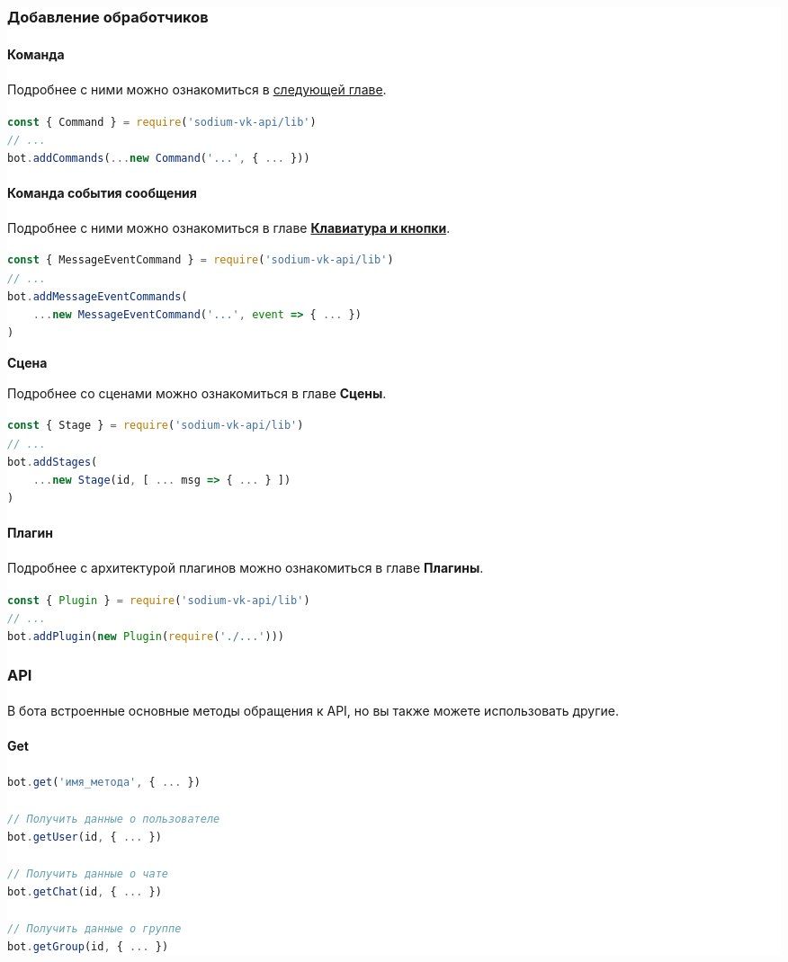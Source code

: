 ### Добавление обработчиков

#### Команда

Подробнее с ними можно ознакомиться в [следующей главе](komandy.md).

```javascript
const { Command } = require('sodium-vk-api/lib')
// ...
bot.addCommands(...new Command('...', { ... }))
```

#### Команда события сообщения

Подробнее с ними можно ознакомиться в главе [**Клавиатура и кнопки**](klaviatura-i-knopki.md).

```javascript
const { MessageEventCommand } = require('sodium-vk-api/lib')
// ...
bot.addMessageEventCommands(
    ...new MessageEventCommand('...', event => { ... })
)
```

**Сцена**

Подробнее со сценами можно ознакомиться в главе **Сцены**.

```javascript
const { Stage } = require('sodium-vk-api/lib')
// ...
bot.addStages(
    ...new Stage(id, [ ... msg => { ... } ])
)
```

#### Плагин

Подробнее с архитектурой плагинов можно ознакомиться в главе **Плагины**.

```javascript
const { Plugin } = require('sodium-vk-api/lib')
// ...
bot.addPlugin(new Plugin(require('./...')))
```

### API

В бота встроенные основные методы обращения к API, но вы также можете использовать другие.

#### Get

```javascript
bot.get('имя_метода', { ... })

// Получить данные о пользователе
bot.getUser(id, { ... })

// Получить данные о чате
bot.getChat(id, { ... })

// Получить данные о группе
bot.getGroup(id, { ... })
```
